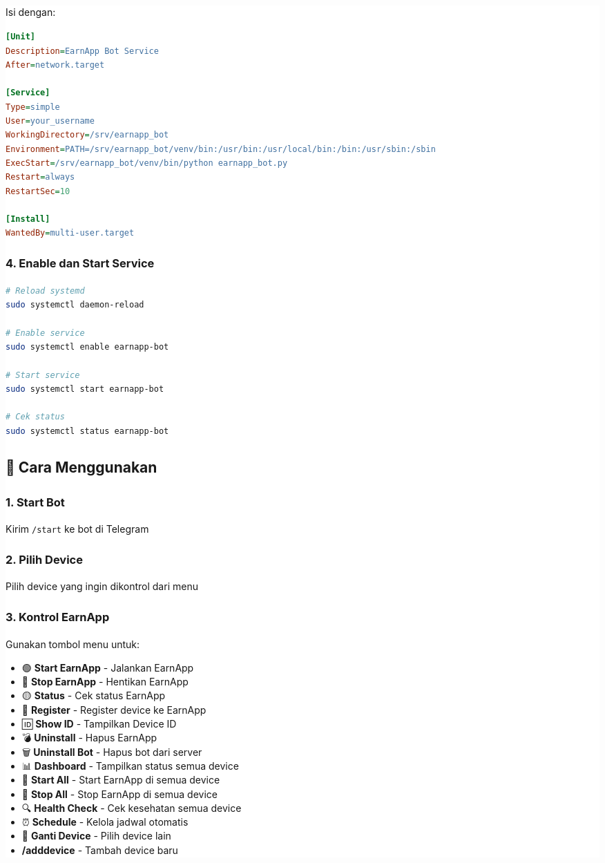 Isi dengan:
```ini
[Unit]
Description=EarnApp Bot Service
After=network.target

[Service]
Type=simple
User=your_username
WorkingDirectory=/srv/earnapp_bot
Environment=PATH=/srv/earnapp_bot/venv/bin:/usr/bin:/usr/local/bin:/bin:/usr/sbin:/sbin
ExecStart=/srv/earnapp_bot/venv/bin/python earnapp_bot.py
Restart=always
RestartSec=10

[Install]
WantedBy=multi-user.target
```

### 4. Enable dan Start Service
```bash
# Reload systemd
sudo systemctl daemon-reload

# Enable service
sudo systemctl enable earnapp-bot

# Start service
sudo systemctl start earnapp-bot

# Cek status
sudo systemctl status earnapp-bot
```

## 📱 Cara Menggunakan

### 1. Start Bot
Kirim `/start` ke bot di Telegram

### 2. Pilih Device
Pilih device yang ingin dikontrol dari menu

### 3. Kontrol EarnApp
Gunakan tombol menu untuk:
- 🟢 **Start EarnApp** - Jalankan EarnApp
- 🔴 **Stop EarnApp** - Hentikan EarnApp
- 🟡 **Status** - Cek status EarnApp
- 📱 **Register** - Register device ke EarnApp
- 🆔 **Show ID** - Tampilkan Device ID
- 💣 **Uninstall** - Hapus EarnApp
- 🗑️ **Uninstall Bot** - Hapus bot dari server
- 📊 **Dashboard** - Tampilkan status semua device
- 🚀 **Start All** - Start EarnApp di semua device
- 🛑 **Stop All** - Stop EarnApp di semua device
- 🔍 **Health Check** - Cek kesehatan semua device
- ⏰ **Schedule** - Kelola jadwal otomatis
- 🔄 **Ganti Device** - Pilih device lain
- **/adddevice** - Tambah device baru
